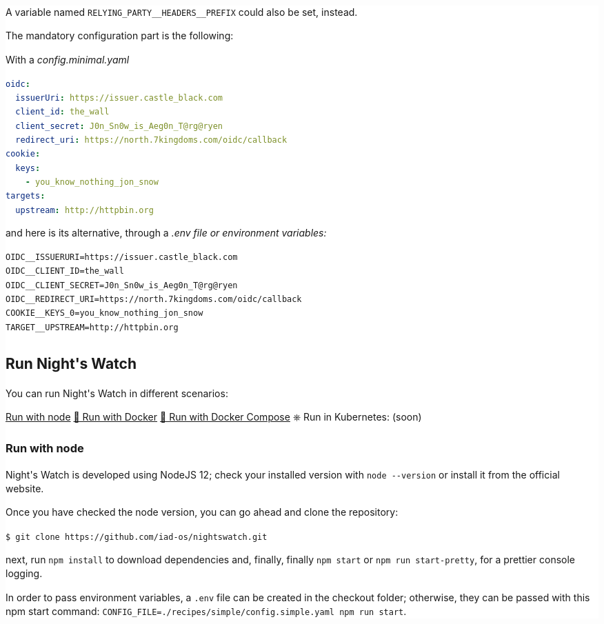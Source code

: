 A variable named `RELYING_PARTY__HEADERS__PREFIX` could also be set, instead.


The mandatory configuration part is the following:

With a _config.minimal.yaml_

```yaml
oidc:
  issuerUri: https://issuer.castle_black.com
  client_id: the_wall
  client_secret: J0n_Sn0w_is_Aeg0n_T@rg@ryen
  redirect_uri: https://north.7kingdoms.com/oidc/callback
cookie:
  keys:
    - you_know_nothing_jon_snow
targets:
  upstream: http://httpbin.org
```

and here is its alternative, through a _.env file or environment variables:_ 

```shell
OIDC__ISSUERURI=https://issuer.castle_black.com
OIDC__CLIENT_ID=the_wall
OIDC__CLIENT_SECRET=J0n_Sn0w_is_Aeg0n_T@rg@ryen
OIDC__REDIRECT_URI=https://north.7kingdoms.com/oidc/callback
COOKIE__KEYS_0=you_know_nothing_jon_snow
TARGET__UPSTREAM=http://httpbin.org
```

## Run Night's Watch

You can run Night's Watch in different scenarios:

[Run with node](#run-with-node)
[🐳 Run with Docker](#%f0%9f%90%b3-run-with-docker)
[🐳 Run with Docker Compose](#%f0%9f%90%b3-run-with-docker-compose)
⎈ Run in Kubernetes: (soon)

### Run with node

Night's Watch is developed using NodeJS 12; check your installed version with `node --version` or install it from the official website.

Once you have checked the node version, you can go ahead and clone the repository:

```shell
$ git clone https://github.com/iad-os/nightswatch.git
```

next, run `npm install` to download dependencies and, finally, finally `npm start` or `npm run start-pretty`, for a prettier console logging.

In order to pass environment variables, a `.env` file can be created in the checkout folder; otherwise, they can be passed with this npm start command:
`CONFIG_FILE=./recipes/simple/config.simple.yaml npm run start`.
